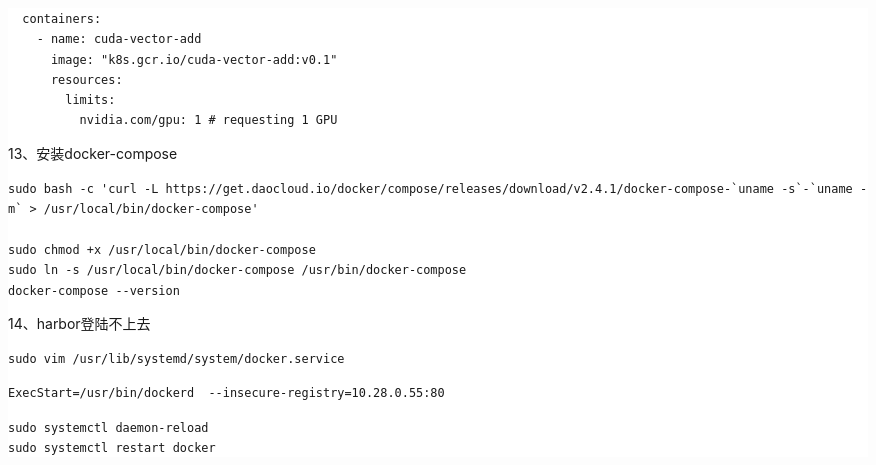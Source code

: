 ```
  containers:
    - name: cuda-vector-add
      image: "k8s.gcr.io/cuda-vector-add:v0.1"
      resources:
        limits:
          nvidia.com/gpu: 1 # requesting 1 GPU
```

13、安装docker-compose

```
sudo bash -c 'curl -L https://get.daocloud.io/docker/compose/releases/download/v2.4.1/docker-compose-`uname -s`-`uname -m` > /usr/local/bin/docker-compose'

sudo chmod +x /usr/local/bin/docker-compose
sudo ln -s /usr/local/bin/docker-compose /usr/bin/docker-compose
docker-compose --version
```

14、harbor登陆不上去

```
sudo vim /usr/lib/systemd/system/docker.service
```

```
ExecStart=/usr/bin/dockerd  --insecure-registry=10.28.0.55:80
```

```
sudo systemctl daemon-reload
sudo systemctl restart docker
```


